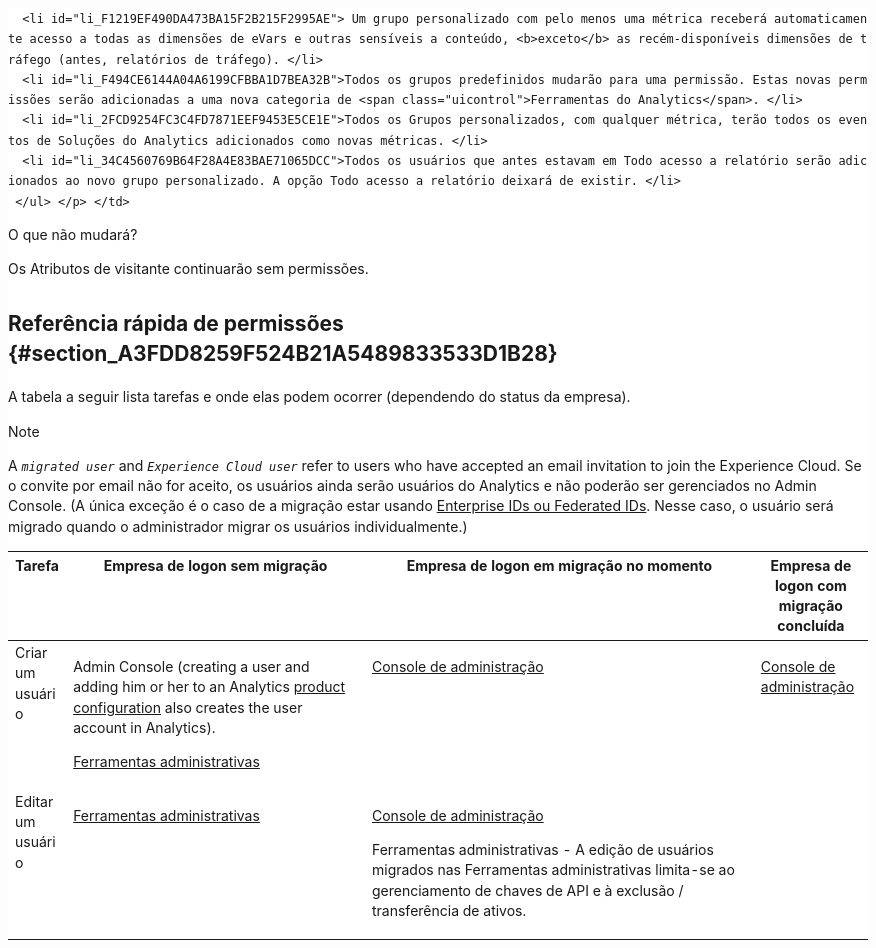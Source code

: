       <li id="li_F1219EF490DA473BA15F2B215F2995AE"> Um grupo personalizado com pelo menos uma métrica receberá automaticamente acesso a todas as dimensões de eVars e outras sensíveis a conteúdo, <b>exceto</b> as recém-disponíveis dimensões de tráfego (antes, relatórios de tráfego). </li> 
      <li id="li_F494CE6144A04A6199CFBBA1D7BEA32B">Todos os grupos predefinidos mudarão para uma permissão. Estas novas permissões serão adicionadas a uma nova categoria de <span class="uicontrol">Ferramentas do Analytics</span>. </li> 
      <li id="li_2FCD9254FC3C4FD7871EEF9453E5CE1E">Todos os Grupos personalizados, com qualquer métrica, terão todos os eventos de Soluções do Analytics adicionados como novas métricas. </li> 
      <li id="li_34C4560769B64F28A4E83BAE71065DCC">Todos os usuários que antes estavam em Todo acesso a relatório serão adicionados ao novo grupo personalizado. A opção Todo acesso a relatório deixará de existir. </li> 
     </ul> </p> </td> 
  </tr> 
  <tr> 
   <td colname="col1"> <p>O que não mudará? </p> </td> 
   <td colname="col2"> <p>Os Atributos de visitante continuarão sem permissões. </p> </td> 
  </tr> 
 </tbody> 
</table>

## Referência rápida de permissões {#section_A3FDD8259F524B21A5489833533D1B28}

A tabela a seguir lista tarefas e onde elas podem ocorrer (dependendo do status da empresa).

>[!NOTE]
>
>A *`migrated user`* and *`Experience Cloud user`* refer to users who have accepted an email invitation to join the Experience Cloud. Se o convite por email não for aceito, os usuários ainda serão usuários do Analytics e não poderão ser gerenciados no Admin Console. (A única exceção é o caso de a migração estar usando [Enterprise IDs ou Federated IDs](https://helpx.adobe.com/enterprise/using/set-up-identity.html). Nesse caso, o usuário será migrado quando o administrador migrar os usuários individualmente.)

<table id="table_B68FD00FC5D24823A86BB69558C0327C"> 
 <thead> 
  <tr> 
   <th colname="col1" class="entry"> Tarefa </th> 
   <th colname="col2" class="entry"> Empresa de logon sem migração </th> 
   <th colname="col3" class="entry"> Empresa de logon em migração no momento </th> 
   <th colname="col4" class="entry"> Empresa de logon com migração concluída </th> 
  </tr> 
 </thead>
 <tbody> 
  <tr> 
   <td colname="col1"> Criar um usuário </td> 
   <td colname="col2"> <p>Admin Console (creating a user and adding him or her to an Analytics <a href="https://marketing.adobe.com/resources/help/en_US/mcloud/admin_getting_started.html" format="html" scope="external"> product configuration</a> also creates the user account in Analytics). </p> <p> <a href="/help/admin/user-management2/c-user-management/t-add-user-account.md" format="dita" scope="local"> Ferramentas administrativas</a> </p> </td> 
   <td colname="col3"> <p> <a href="https://adminconsole.adobe.com/enterprise/" format="http" scope="external">Console de administração</a> </p> </td> 
   <td colname="col4"> <p> <a href="https://adminconsole.adobe.com/enterprise/" format="http" scope="external">Console de administração</a> </p> </td> 
  </tr> 
  <tr> 
   <td colname="col1"> Editar um usuário </td> 
   <td colname="col2"> <p> <a href="/help/admin/user-management2/c-user-management/t-add-user-account.md" format="dita" scope="local"> Ferramentas administrativas</a> </p> </td> 
   <td colname="col3"> <p> <a href="https://adminconsole.adobe.com/enterprise/" format="http" scope="external">Console de administração</a> </p> <p> Ferramentas administrativas - A edição de usuários migrados nas Ferramentas administrativas limita-se ao gerenciamento de chaves de API e à exclusão / transferência de ativos. </p> </td> 